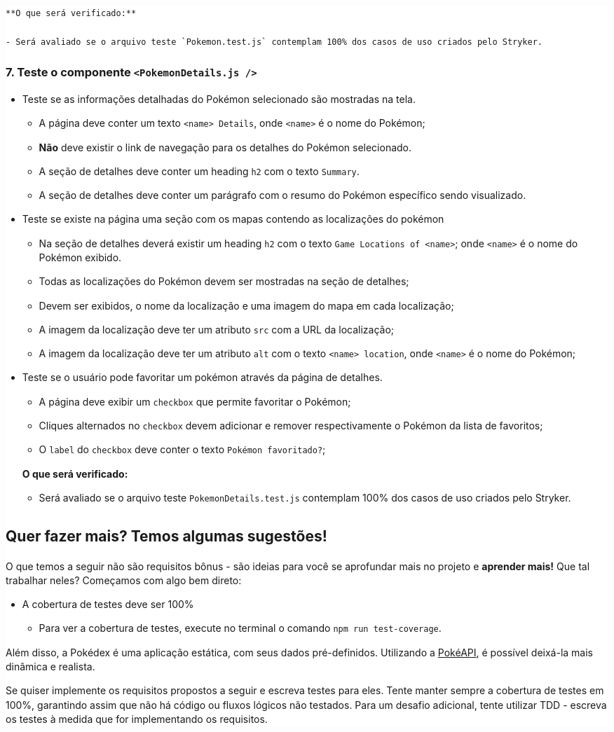     **O que será verificado:**

    - Será avaliado se o arquivo teste `Pokemon.test.js` contemplam 100% dos casos de uso criados pelo Stryker.

### 7. Teste o componente `<PokemonDetails.js />`

  - Teste se as informações detalhadas do Pokémon selecionado são mostradas na tela.

    - A página deve conter um texto `<name> Details`, onde `<name>` é o nome do Pokémon;

    - **Não** deve existir o link de navegação para os detalhes do Pokémon selecionado.

    - A seção de detalhes deve conter um heading `h2` com o texto `Summary`.

    - A seção de detalhes deve conter um parágrafo com o resumo do Pokémon específico sendo visualizado.

  - Teste se existe na página uma seção com os mapas contendo as localizações do pokémon

    - Na seção de detalhes deverá existir um heading `h2` com o texto `Game Locations of <name>`; onde `<name>` é o nome do Pokémon exibido.

    - Todas as localizações do Pokémon devem ser mostradas na seção de detalhes;

    - Devem ser exibidos, o nome da localização e uma imagem do mapa em cada localização;

    - A imagem da localização deve ter um atributo `src` com a URL da localização;

    - A imagem da localização deve ter um atributo `alt` com o texto `<name> location`, onde `<name>` é o nome do Pokémon;

  - Teste se o usuário pode favoritar um pokémon através da página de detalhes.

    - A página deve exibir um `checkbox` que permite favoritar o Pokémon;

    - Cliques alternados no `checkbox` devem adicionar e remover respectivamente o Pokémon da lista de favoritos;

    - O `label` do `checkbox` deve conter o texto `Pokémon favoritado?`;

    **O que será verificado:**

    - Será avaliado se o arquivo teste `PokemonDetails.test.js` contemplam 100% dos casos de uso criados pelo Stryker.

## Quer fazer mais? Temos algumas sugestões!

O que temos a seguir não são requisitos bônus - são ideias para você se aprofundar mais no projeto e **aprender mais!** Que tal trabalhar neles? Começamos com algo bem direto:

  - A cobertura de testes deve ser 100%

    - Para ver a cobertura de testes, execute no terminal o comando `npm run test-coverage`.

Além disso, a Pokédex é uma aplicação estática, com seus dados pré-definidos. Utilizando a [PokéAPI](https://pokeapi.co/), é possível deixá-la mais dinâmica e realista.

Se quiser implemente os requisitos propostos a seguir e escreva testes para eles. Tente manter sempre a cobertura de testes em 100%, garantindo assim que não há código ou fluxos lógicos não testados. Para um desafio adicional, tente utilizar TDD - escreva os testes à medida que for implementando os requisitos.
